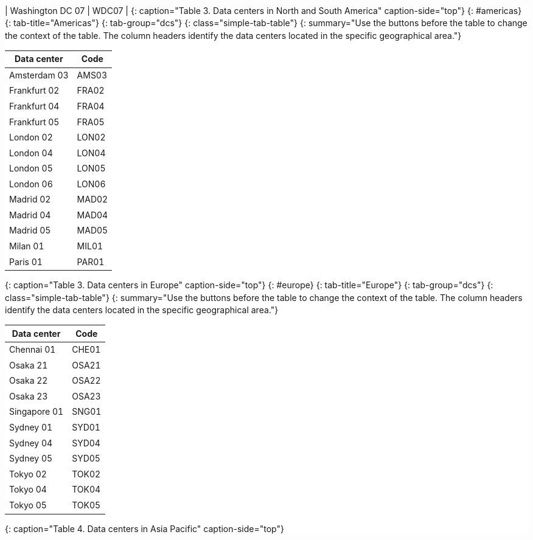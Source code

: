 | Washington DC 07 | WDC07 |
{: caption="Table 3. Data centers in North and South America" caption-side="top"}
{: #americas}
{: tab-title="Americas"}
{: tab-group="dcs"}
{: class="simple-tab-table"}
{: summary="Use the buttons before the table to change the context of the table. The column headers identify the data centers located in the specific geographical area."}

[^tabletext3]: IBM Cloud for Government [Learn more](https://www.ibm.com/cloud/government)

[^tabletext4]: IBM Cloud for Government [Learn more](https://www.ibm.com/cloud/government)

| Data center  | Code  |
|--------------|-------|
|Amsterdam 03 | AMS03|
|Frankfurt 02 | FRA02|
|Frankfurt 04 | FRA04|
|Frankfurt 05 | FRA05|
|London 02 | LON02|
|London 04 | LON04|
|London 05 | LON05|
|London 06 | LON06|
|Madrid 02 | MAD02|
|Madrid 04 | MAD04|
|Madrid 05 | MAD05|
|Milan 01 | MIL01|
|Paris 01 | PAR01|
{: caption="Table 3. Data centers in Europe" caption-side="top"}
{: #europe}
{: tab-title="Europe"}
{: tab-group="dcs"}
{: class="simple-tab-table"}
{: summary="Use the buttons before the table to change the context of the table. The column headers identify the data centers located in the specific geographical area."}

| Data center  | Code  |
|--------------|-------|
|Chennai 01 | CHE01|
|Osaka 21 | OSA21|
|Osaka 22 | OSA22|
|Osaka 23 | OSA23|
|Singapore 01 | SNG01|
|Sydney 01 | SYD01|
|Sydney 04 | SYD04|
|Sydney 05 | SYD05|
|Tokyo 02 | TOK02|
|Tokyo 04 | TOK04|
|Tokyo 05 | TOK05|
{: caption="Table 4. Data centers in Asia Pacific" caption-side="top"}